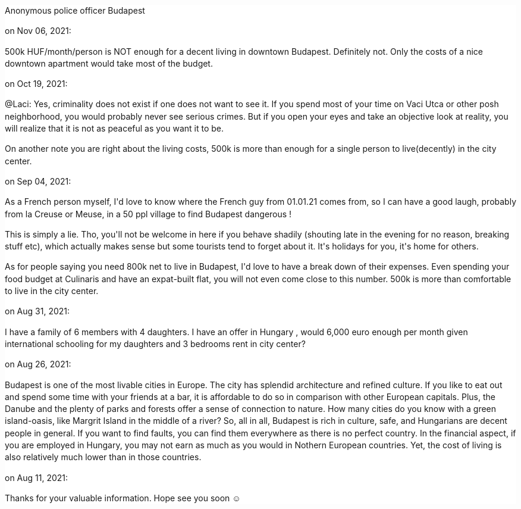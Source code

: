 


 Anonymous police officer Budapest

on Nov 06, 2021: 

500k HUF/month/person is NOT enough for a decent living in downtown Budapest. Definitely not. Only the costs of a nice downtown apartment would take most of the budget.


on Oct 19, 2021: 

@Laci: Yes, criminality does not exist if one does not want to see it. If you spend most of your time on Vaci Utca or other posh neighborhood, you would probably never see serious crimes. But if you open your eyes and take an objective look at reality, you will realize that it is not as peaceful as you want it to be.

On another note you are right about the living costs, 500k is more than enough for a single person to live(decently) in the city center.

on Sep 04, 2021: 

As a French person myself, I'd love to know where the French guy from 01.01.21 comes from, so I can have a good laugh, probably from la Creuse or Meuse, in a 50 ppl village to find Budapest dangerous !
  



This is simply a lie. Tho, you'll not be welcome in here if you behave shadily (shouting late in the evening for no reason, breaking stuff etc), which actually makes sense but some tourists tend to forget about it. It's holidays for you, it's home for others.
  


As for people saying you need 800k net to live in Budapest, I'd love to have a break down of their expenses. Even spending your food budget at Culinaris and have an expat-built flat, you will not even come close to this number. 500k is more than comfortable to live in the city center.

on Aug 31, 2021: 

I have a family of 6 members with 4 daughters. I have an offer in Hungary , would 6,000 euro enough per month given international schooling for my daughters and 3 bedrooms rent in city center?


on Aug 26, 2021: 

Budapest is one of the most livable cities in Europe. The city has splendid architecture and refined culture. If you like to eat out and spend some time with your friends at a bar, it is affordable to do so in comparison with other European capitals. Plus, the Danube and the plenty of parks and forests offer a sense of connection to nature. How many cities do you know with a green island-oasis, like Margrit Island in the middle of a river? So, all in all, Budapest is rich in culture, safe, and Hungarians are decent people in general. If you want to find faults, you can find them everywhere as there is no perfect country. In the financial aspect, if you are employed in Hungary, you may not earn as much as you would in Nothern European countries. Yet, the cost of living is also relatively much lower than in those countries.


on Aug 11, 2021: 

Thanks for your valuable information. Hope see you soon ☺️
